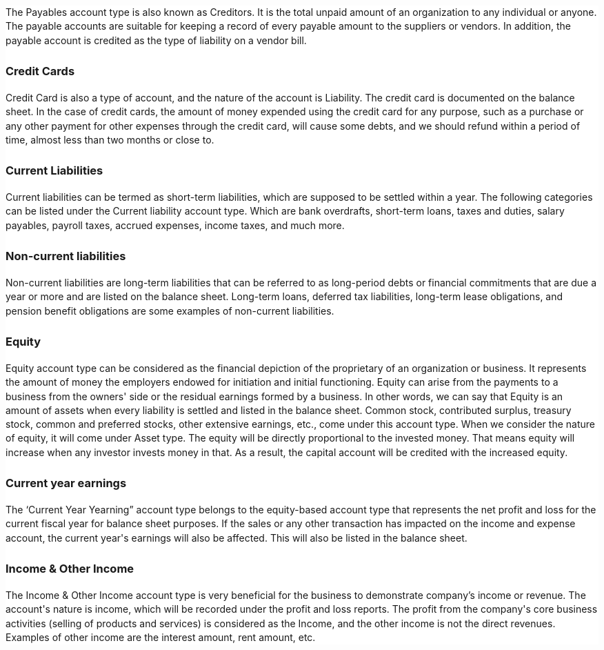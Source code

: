 The Payables account type is also known as Creditors. It is the total unpaid amount of an organization to any individual or anyone. The payable accounts are suitable for keeping a record of every payable amount to the suppliers or vendors. In addition, the payable account is credited as the type of liability on a vendor bill.

### Credit Cards

Credit Card is also a type of account, and the nature of the account is Liability. The credit card is documented on the balance sheet. In the case of credit cards, the amount of money expended using the credit card for any purpose, such as a purchase or any other payment for other expenses through the credit card, will cause some debts, and we should refund within a period of time, almost less than two months or close to.

### Current Liabilities

Current liabilities can be termed as short-term liabilities, which are supposed to be settled within a year. The following categories can be listed under the Current liability account type. Which are bank overdrafts, short-term loans, taxes and duties, salary payables, payroll taxes, accrued expenses, income taxes, and much more.

### Non-current liabilities

Non-current liabilities are long-term liabilities that can be referred to as long-period debts or financial commitments that are due a year or more and are listed on the balance sheet. Long-term loans, deferred tax liabilities, long-term lease obligations, and pension benefit obligations are some examples of non-current liabilities.

### Equity

Equity account type can be considered as the financial depiction of the proprietary of an organization or business. It represents the amount of money the employers endowed for initiation and initial functioning. Equity can arise from the payments to a business from the owners' side or the residual earnings formed by a business. In other words, we can say that Equity is an amount of assets when every liability is settled and listed in the balance sheet. Common stock, contributed surplus, treasury stock, common and preferred stocks, other extensive earnings, etc., come under this account type. When we consider the nature of equity, it will come under Asset type. The equity will be directly proportional to the invested money. That means equity will increase when any investor invests money in that. As a result, the capital account will be credited with the increased equity.

### Current year earnings

The ‘Current Year Yearning” account type belongs to the equity-based account type that represents the net profit and loss for the current fiscal year for balance sheet purposes. If the sales or any other transaction has impacted on the income and expense account, the current year's earnings will also be affected. This will also be listed in the balance sheet.

### Income & Other Income

The Income & Other Income account type is very beneficial for the business to demonstrate company’s income or revenue. The account's nature is income, which will be recorded under the profit and loss reports. The profit from the company's core business activities (selling of products and services) is considered as the Income, and the other income is not the direct revenues. Examples of other income are the interest amount, rent amount, etc.
